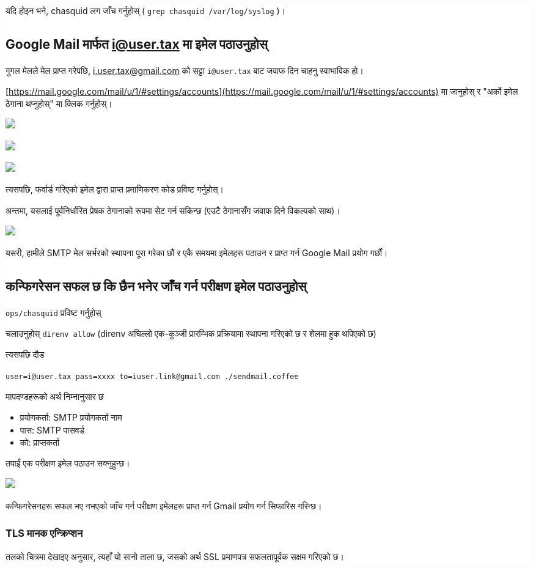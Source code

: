 यदि होइन भने, chasquid लग जाँच गर्नुहोस् ( `grep chasquid /var/log/syslog` )।

## Google Mail मार्फत i@user.tax मा इमेल पठाउनुहोस्

गुगल मेलले मेल प्राप्त गरेपछि, i.user.tax@gmail.com को सट्टा `i@user.tax` बाट जवाफ दिन चाहनु स्वाभाविक हो।

[https://mail.google.com/mail/u/1/#settings/accounts](https://mail.google.com/mail/u/1/#settings/accounts) मा जानुहोस् र "अर्को इमेल ठेगाना थप्नुहोस्" मा क्लिक गर्नुहोस्।

![](https://pub-b8db533c86124200a9d799bf3ba88099.r2.dev/2023/03/PAvyE3C.webp)

![](https://pub-b8db533c86124200a9d799bf3ba88099.r2.dev/2023/03/_OgLsPT.webp)

![](https://pub-b8db533c86124200a9d799bf3ba88099.r2.dev/2023/03/XIUf6Dc.webp)

त्यसपछि, फर्वार्ड गरिएको इमेल द्वारा प्राप्त प्रमाणिकरण कोड प्रविष्ट गर्नुहोस्।

अन्तमा, यसलाई पूर्वनिर्धारित प्रेषक ठेगानाको रूपमा सेट गर्न सकिन्छ (एउटै ठेगानासँग जवाफ दिने विकल्पको साथ)।

![](https://pub-b8db533c86124200a9d799bf3ba88099.r2.dev/2023/03/a95dO60.webp)

यसरी, हामीले SMTP मेल सर्भरको स्थापना पूरा गरेका छौं र एकै समयमा इमेलहरू पठाउन र प्राप्त गर्न Google Mail प्रयोग गर्छौं।

## कन्फिगरेसन सफल छ कि छैन भनेर जाँच गर्न परीक्षण इमेल पठाउनुहोस्

`ops/chasquid` प्रविष्ट गर्नुहोस्

चलाउनुहोस् `direnv allow` (direnv अघिल्लो एक-कुञ्जी प्रारम्भिक प्रक्रियामा स्थापना गरिएको छ र शेलमा हुक थपिएको छ)

त्यसपछि दौड

```
user=i@user.tax pass=xxxx to=iuser.link@gmail.com ./sendmail.coffee
```

मापदण्डहरूको अर्थ निम्नानुसार छ

* प्रयोगकर्ता: SMTP प्रयोगकर्ता नाम
* पास: SMTP पासवर्ड
* को: प्राप्तकर्ता

तपाईं एक परीक्षण इमेल पठाउन सक्नुहुन्छ।

![](https://pub-b8db533c86124200a9d799bf3ba88099.r2.dev/2023/03/ae1iWyM.webp)

कन्फिगरेसनहरू सफल भए नभएको जाँच गर्न परीक्षण इमेलहरू प्राप्त गर्न Gmail प्रयोग गर्न सिफारिस गरिन्छ।

### TLS मानक एन्क्रिप्शन

तलको चित्रमा देखाइए अनुसार, त्यहाँ यो सानो ताला छ, जसको अर्थ SSL प्रमाणपत्र सफलतापूर्वक सक्षम गरिएको छ।

